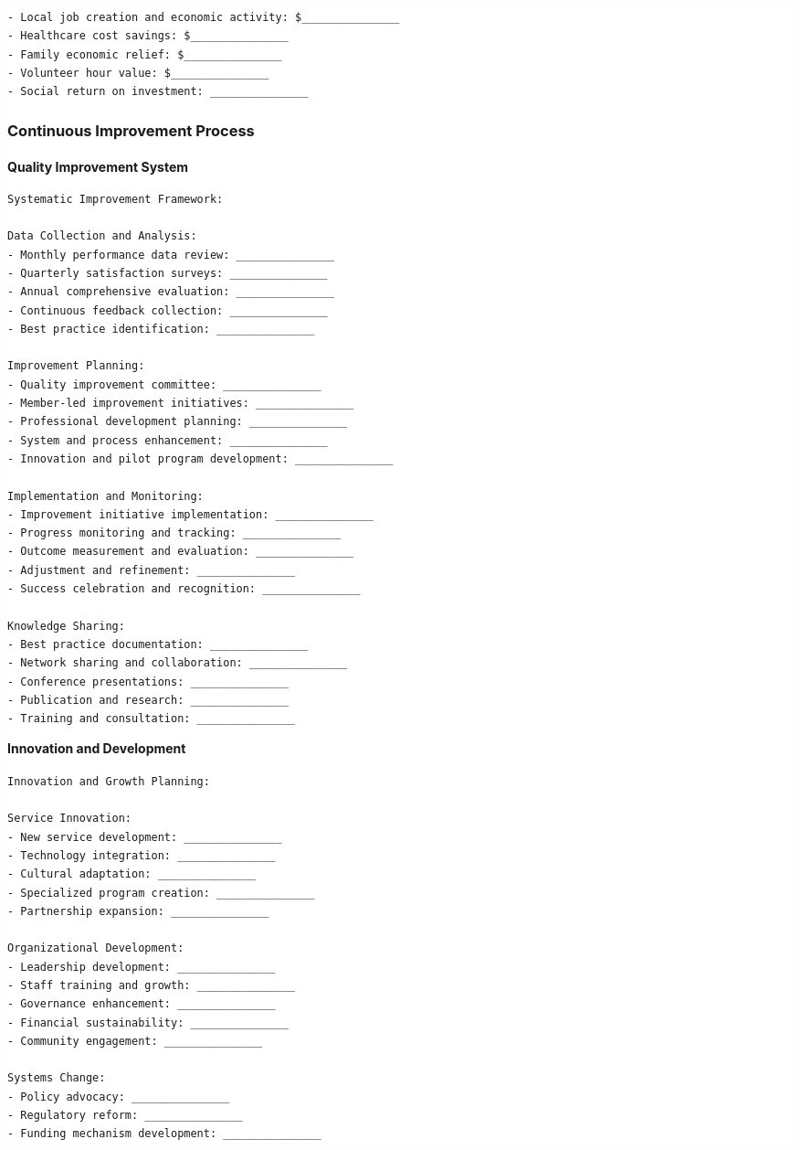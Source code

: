 ```
- Local job creation and economic activity: $_______________
- Healthcare cost savings: $_______________
- Family economic relief: $_______________
- Volunteer hour value: $_______________
- Social return on investment: _______________
```

### Continuous Improvement Process

**Quality Improvement System**
```
Systematic Improvement Framework:

Data Collection and Analysis:
- Monthly performance data review: _______________
- Quarterly satisfaction surveys: _______________
- Annual comprehensive evaluation: _______________
- Continuous feedback collection: _______________
- Best practice identification: _______________

Improvement Planning:
- Quality improvement committee: _______________
- Member-led improvement initiatives: _______________
- Professional development planning: _______________
- System and process enhancement: _______________
- Innovation and pilot program development: _______________

Implementation and Monitoring:
- Improvement initiative implementation: _______________
- Progress monitoring and tracking: _______________
- Outcome measurement and evaluation: _______________
- Adjustment and refinement: _______________
- Success celebration and recognition: _______________

Knowledge Sharing:
- Best practice documentation: _______________
- Network sharing and collaboration: _______________
- Conference presentations: _______________
- Publication and research: _______________
- Training and consultation: _______________
```

**Innovation and Development**
```
Innovation and Growth Planning:

Service Innovation:
- New service development: _______________
- Technology integration: _______________
- Cultural adaptation: _______________
- Specialized program creation: _______________
- Partnership expansion: _______________

Organizational Development:
- Leadership development: _______________
- Staff training and growth: _______________
- Governance enhancement: _______________
- Financial sustainability: _______________
- Community engagement: _______________

Systems Change:
- Policy advocacy: _______________
- Regulatory reform: _______________
- Funding mechanism development: _______________
```